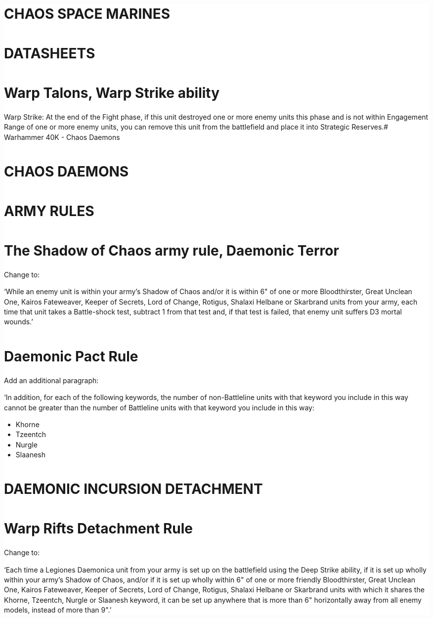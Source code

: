 # CHAOS SPACE MARINES

# DATASHEETS

# Warp Talons, Warp Strike ability

Warp Strike: At the end of the Fight phase, if this unit destroyed one or more enemy units this phase and is not within Engagement Range of one or more enemy units, you can remove this unit from the battlefield and place it into Strategic Reserves.# Warhammer 40K - Chaos Daemons

# CHAOS DAEMONS

# ARMY RULES

# The Shadow of Chaos army rule, Daemonic Terror

Change to:

‘While an enemy unit is within your army’s Shadow of Chaos and/or it is within 6" of one or more Bloodthirster, Great Unclean One, Kairos Fateweaver, Keeper of Secrets, Lord of Change, Rotigus, Shalaxi Helbane or Skarbrand units from your army, each time that unit takes a Battle-shock test, subtract 1 from that test and, if that test is failed, that enemy unit suffers D3 mortal wounds.’

# Daemonic Pact Rule

Add an additional paragraph:

‘In addition, for each of the following keywords, the number of non-Battleline units with that keyword you include in this way cannot be greater than the number of Battleline units with that keyword you include in this way:
- Khorne
- Tzeentch
- Nurgle
- Slaanesh

# DAEMONIC INCURSION DETACHMENT

# Warp Rifts Detachment Rule

Change to:

‘Each time a Legiones Daemonica unit from your army is set up on the battlefield using the Deep Strike ability, if it is set up wholly within your army’s Shadow of Chaos, and/or if it is set up wholly within 6" of one or more friendly Bloodthirster, Great Unclean One, Kairos Fateweaver, Keeper of Secrets, Lord of Change, Rotigus, Shalaxi Helbane or Skarbrand units with which it shares the Khorne, Tzeentch, Nurgle or Slaanesh keyword, it can be set up anywhere that is more than 6" horizontally away from all enemy models, instead of more than 9".’
